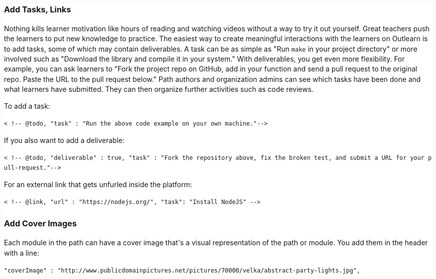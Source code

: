 
### Add Tasks, Links

Nothing kills learner motivation like hours of reading and watching videos without a way to try it out yourself. Great teachers push the learners to put new knowledge to practice. The easiest way to create meaningful interactions with the learners on Outlearn is to add tasks, some of which may contain deliverables. A task can be as simple as "Run `make` in your project directory" or more involved such as "Download the library and compile it in your system." With deliverables, you get even more flexibility. For example, you can ask learners to "Fork the project repo on GitHub, add in your function and send a pull request to the original repo. Paste the URL to the pull request below." Path authors and organization admins can see which tasks have been done and what learners have submitted. They can then organize further activities such as code reviews.

To add a task:

```markdown
< !-- @todo, "task" : "Run the above code example on your own machine."-->
```

If you also want to add a deliverable:

```markdown
< !-- @todo, "deliverable" : true, "task" : "Fork the repository above, fix the broken test, and submit a URL for your pull-request."-->
```

For an external link that gets unfurled inside the platform:

```markdown
< !-- @link, "url" : "https://nodejs.org/", "task": "Install NodeJS" -->
```

### Add Cover Images

Each module in the path can have a cover image that's a visual representation of the path or module. You add them in the header with a line:
```markdown
"coverImage" : "http://www.publicdomainpictures.net/pictures/70000/velka/abstract-party-lights.jpg",
```
